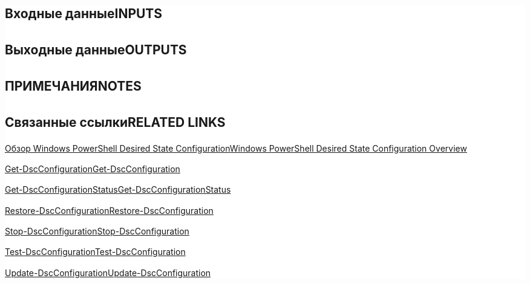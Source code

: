 ## <span data-ttu-id="0eda7-184">Входные данные</span><span class="sxs-lookup"><span data-stu-id="0eda7-184">INPUTS</span></span>

## <span data-ttu-id="0eda7-185">Выходные данные</span><span class="sxs-lookup"><span data-stu-id="0eda7-185">OUTPUTS</span></span>

## <span data-ttu-id="0eda7-186">ПРИМЕЧАНИЯ</span><span class="sxs-lookup"><span data-stu-id="0eda7-186">NOTES</span></span>

## <span data-ttu-id="0eda7-187">Связанные ссылки</span><span class="sxs-lookup"><span data-stu-id="0eda7-187">RELATED LINKS</span></span>

[<span data-ttu-id="0eda7-188">Обзор Windows PowerShell Desired State Configuration</span><span class="sxs-lookup"><span data-stu-id="0eda7-188">Windows PowerShell Desired State Configuration Overview</span></span>](/powershell/scripting/dsc/overview/overview)

[<span data-ttu-id="0eda7-189">Get-DscConfiguration</span><span class="sxs-lookup"><span data-stu-id="0eda7-189">Get-DscConfiguration</span></span>](Get-DscConfiguration.md)

[<span data-ttu-id="0eda7-190">Get-DscConfigurationStatus</span><span class="sxs-lookup"><span data-stu-id="0eda7-190">Get-DscConfigurationStatus</span></span>](Get-DscConfigurationStatus.md)

[<span data-ttu-id="0eda7-191">Restore-DscConfiguration</span><span class="sxs-lookup"><span data-stu-id="0eda7-191">Restore-DscConfiguration</span></span>](Restore-DscConfiguration.md)

[<span data-ttu-id="0eda7-192">Stop-DscConfiguration</span><span class="sxs-lookup"><span data-stu-id="0eda7-192">Stop-DscConfiguration</span></span>](Stop-DscConfiguration.md)

[<span data-ttu-id="0eda7-193">Test-DscConfiguration</span><span class="sxs-lookup"><span data-stu-id="0eda7-193">Test-DscConfiguration</span></span>](Test-DscConfiguration.md)

[<span data-ttu-id="0eda7-194">Update-DscConfiguration</span><span class="sxs-lookup"><span data-stu-id="0eda7-194">Update-DscConfiguration</span></span>](Update-DscConfiguration.md)
